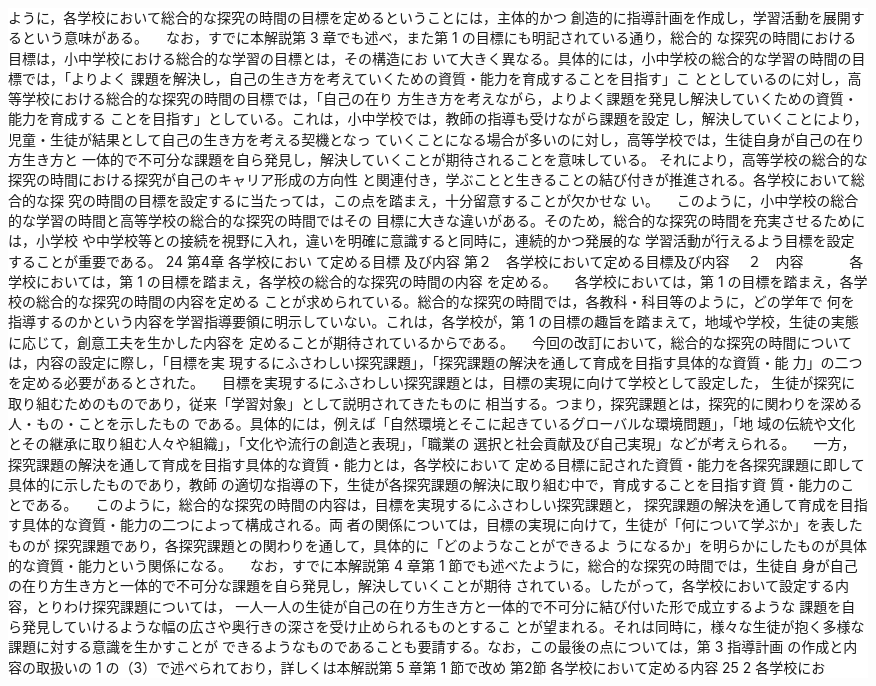 ように，各学校において総合的な探究の時間の目標を定めるということには，主体的かつ
創造的に指導計画を作成し，学習活動を展開するという意味がある。
　なお，すでに本解説第 3 章でも述べ，また第 1 の目標にも明記されている通り，総合的
な探究の時間における目標は，小中学校における総合的な学習の目標とは，その構造にお
いて大きく異なる。具体的には，小中学校の総合的な学習の時間の目標では，「よりよく
課題を解決し，自己の生き方を考えていくための資質・能力を育成することを目指す」こ
ととしているのに対し，高等学校における総合的な探究の時間の目標では，「自己の在り
方生き方を考えながら，よりよく課題を発見し解決していくための資質・能力を育成する
ことを目指す」としている。これは，小中学校では，教師の指導も受けながら課題を設定
し，解決していくことにより，児童・生徒が結果として自己の生き方を考える契機となっ
ていくことになる場合が多いのに対し，高等学校では，生徒自身が自己の在り方生き方と
一体的で不可分な課題を自ら発見し，解決していくことが期待されることを意味している。
それにより，高等学校の総合的な探究の時間における探究が自己のキャリア形成の方向性
と関連付き，学ぶことと生きることの結び付きが推進される。各学校において総合的な探
究の時間の目標を設定するに当たっては，この点を踏まえ，十分留意することが欠かせな
い。
　このように，小中学校の総合的な学習の時間と高等学校の総合的な探究の時間ではその
目標に大きな違いがある。そのため，総合的な探究の時間を充実させるためには，小学校
や中学校等との接続を視野に入れ，違いを明確に意識すると同時に，連続的かつ発展的な
学習活動が行えるよう目標を設定することが重要である。
24
第4章
各学校におい
て定める目標
及び内容
第２　各学校において定める目標及び内容
　２　内容
　　　各学校においては，第 1 の目標を踏まえ，各学校の総合的な探究の時間の内容
を定める。
　各学校においては，第 1 の目標を踏まえ，各学校の総合的な探究の時間の内容を定める
ことが求められている。総合的な探究の時間では，各教科・科目等のように，どの学年で
何を指導するのかという内容を学習指導要領に明示していない。これは，各学校が，第 1
の目標の趣旨を踏まえて，地域や学校，生徒の実態に応じて，創意工夫を生かした内容を
定めることが期待されているからである。
　今回の改訂において，総合的な探究の時間については，内容の設定に際し，「目標を実
現するにふさわしい探究課題」，「探究課題の解決を通して育成を目指す具体的な資質・能
力」の二つを定める必要があるとされた。
　目標を実現するにふさわしい探究課題とは，目標の実現に向けて学校として設定した，
生徒が探究に取り組むためのものであり，従来「学習対象」として説明されてきたものに
相当する。つまり，探究課題とは，探究的に関わりを深める人・もの・ことを示したもの
である。具体的には，例えば「自然環境とそこに起きているグローバルな環境問題」，「地
域の伝統や文化とその継承に取り組む人々や組織」，「文化や流行の創造と表現」，「職業の
選択と社会貢献及び自己実現」などが考えられる。
　一方，探究課題の解決を通して育成を目指す具体的な資質・能力とは，各学校において
定める目標に記された資質・能力を各探究課題に即して具体的に示したものであり，教師
の適切な指導の下，生徒が各探究課題の解決に取り組む中で，育成することを目指す資
質・能力のことである。
　このように，総合的な探究の時間の内容は，目標を実現するにふさわしい探究課題と，
探究課題の解決を通して育成を目指す具体的な資質・能力の二つによって構成される。両
者の関係については，目標の実現に向けて，生徒が「何について学ぶか」を表したものが
探究課題であり，各探究課題との関わりを通して，具体的に「どのようなことができるよ
うになるか」を明らかにしたものが具体的な資質・能力という関係になる。
　なお，すでに本解説第 4 章第 1 節でも述べたように，総合的な探究の時間では，生徒自
身が自己の在り方生き方と一体的で不可分な課題を自ら発見し，解決していくことが期待
されている。したがって，各学校において設定する内容，とりわけ探究課題については，
一人一人の生徒が自己の在り方生き方と一体的で不可分に結び付いた形で成立するような
課題を自ら発見していけるような幅の広さや奥行きの深さを受け止められるものとするこ
とが望まれる。それは同時に，様々な生徒が抱く多様な課題に対する意識を生かすことが
できるようなものであることも要請する。なお，この最後の点については，第 3 指導計画
の作成と内容の取扱いの 1 の（3）で述べられており，詳しくは本解説第 5 章第 1 節で改め
第2節 各学校において定める内容
25
2
各学校にお